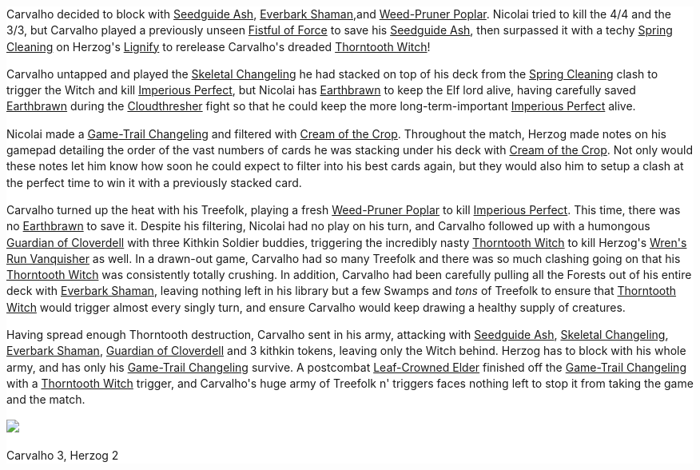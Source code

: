 Carvalho decided to block with [Seedguide Ash](http://gatherer.wizards.com/Pages/Card/Details.aspx?name=Seedguide+Ash), [Everbark Shaman](http://gatherer.wizards.com/Pages/Card/Details.aspx?name=Everbark+Shaman),and [Weed-Pruner Poplar](http://gatherer.wizards.com/Pages/Card/Details.aspx?name=Weed-Pruner+Poplar). Nicolai tried to kill the 4/4 and the 3/3, but Carvalho played a previously unseen [Fistful of Force](http://gatherer.wizards.com/Pages/Card/Details.aspx?name=Fistful+of+Force) to save his [Seedguide Ash](http://gatherer.wizards.com/Pages/Card/Details.aspx?name=Seedguide+Ash), then surpassed it with a techy [Spring Cleaning](http://gatherer.wizards.com/Pages/Card/Details.aspx?name=Spring+Cleaning) on Herzog's [Lignify](http://gatherer.wizards.com/Pages/Card/Details.aspx?name=Lignify) to rerelease Carvalho's dreaded [Thorntooth Witch](http://gatherer.wizards.com/Pages/Card/Details.aspx?name=Thorntooth+Witch)!

Carvalho untapped and played the [Skeletal Changeling](http://gatherer.wizards.com/Pages/Card/Details.aspx?name=Skeletal+Changeling) he had stacked on top of his deck from the [Spring Cleaning](http://gatherer.wizards.com/Pages/Card/Details.aspx?name=Spring+Cleaning) clash to trigger the Witch and kill [Imperious Perfect](http://gatherer.wizards.com/Pages/Card/Details.aspx?name=Imperious+Perfect), but Nicolai has [Earthbrawn](http://gatherer.wizards.com/Pages/Card/Details.aspx?name=Earthbrawn) to keep the Elf lord alive, having carefully saved [Earthbrawn](http://gatherer.wizards.com/Pages/Card/Details.aspx?name=Earthbrawn) during the [Cloudthresher](http://gatherer.wizards.com/Pages/Card/Details.aspx?name=Cloudthresher) fight so that he could keep the more long-term-important [Imperious Perfect](http://gatherer.wizards.com/Pages/Card/Details.aspx?name=Imperious+Perfect) alive.

Nicolai made a [Game-Trail Changeling](http://gatherer.wizards.com/Pages/Card/Details.aspx?name=Game-Trail+Changeling) and filtered with [Cream of the Crop](http://gatherer.wizards.com/Pages/Card/Details.aspx?name=Cream+of+the+Crop). Throughout the match, Herzog made notes on his gamepad detailing the order of the vast numbers of cards he was stacking under his deck with [Cream of the Crop](http://gatherer.wizards.com/Pages/Card/Details.aspx?name=Cream+of+the+Crop). Not only would these notes let him know how soon he could expect to filter into his best cards again, but they would also him to setup a clash at the perfect time to win it with a previously stacked card. 

Carvalho turned up the heat with his Treefolk, playing a fresh [Weed-Pruner Poplar](http://gatherer.wizards.com/Pages/Card/Details.aspx?name=Weed-Pruner+Poplar) to kill [Imperious Perfect](http://gatherer.wizards.com/Pages/Card/Details.aspx?name=Imperious+Perfect). This time, there was no [Earthbrawn](http://gatherer.wizards.com/Pages/Card/Details.aspx?name=Earthbrawn) to save it. Despite his filtering, Nicolai had no play on his turn, and Carvalho followed up with a humongous [Guardian of Cloverdell](http://gatherer.wizards.com/Pages/Card/Details.aspx?name=Guardian+of+Cloverdell) with three Kithkin Soldier buddies, triggering the incredibly nasty [Thorntooth Witch](http://gatherer.wizards.com/Pages/Card/Details.aspx?name=Thorntooth+Witch) to kill Herzog's [Wren's Run Vanquisher](http://gatherer.wizards.com/Pages/Card/Details.aspx?name=Wren%27s+Run+Vanquisher) as well. In a drawn-out game, Carvalho had so many Treefolk and there was so much clashing going on that his [Thorntooth Witch](http://gatherer.wizards.com/Pages/Card/Details.aspx?name=Thorntooth+Witch) was consistently totally crushing. In addition, Carvalho had been carefully pulling all the Forests out of his entire deck with [Everbark Shaman](http://gatherer.wizards.com/Pages/Card/Details.aspx?name=Everbark+Shaman), leaving nothing left in his library but a few Swamps and *tons* of Treefolk to ensure that [Thorntooth Witch](http://gatherer.wizards.com/Pages/Card/Details.aspx?name=Thorntooth+Witch) would trigger almost every singly turn, and ensure Carvalho would keep drawing a healthy supply of creatures.

Having spread enough Thorntooth destruction, Carvalho sent in his army, attacking with [Seedguide Ash](http://gatherer.wizards.com/Pages/Card/Details.aspx?name=Seedguide+Ash), [Skeletal Changeling](http://gatherer.wizards.com/Pages/Card/Details.aspx?name=Skeletal+Changeling), [Everbark Shaman](http://gatherer.wizards.com/Pages/Card/Details.aspx?name=Everbark+Shaman), [Guardian of Cloverdell](http://gatherer.wizards.com/Pages/Card/Details.aspx?name=Guardian+of+Cloverdell) and 3 kithkin tokens, leaving only the Witch behind. Herzog has to block with his whole army, and has only his [Game-Trail Changeling](http://gatherer.wizards.com/Pages/Card/Details.aspx?name=Game-Trail+Changeling) survive. A postcombat [Leaf-Crowned Elder](http://gatherer.wizards.com/Pages/Card/Details.aspx?name=Leaf-Crowned+Elder) finished off the [Game-Trail Changeling](http://gatherer.wizards.com/Pages/Card/Details.aspx?name=Game-Trail+Changeling) with a [Thorntooth Witch](http://gatherer.wizards.com/Pages/Card/Details.aspx?name=Thorntooth+Witch) trigger, and Carvalho's huge army of Treefolk n' triggers faces nothing left to stop it from taking the game and the match.

![](https://media.magic.wizards.com/image_legacy_migration/sideboard/images/ptkl08/qf4_shake.jpg)

Carvalho 3, Herzog 2







